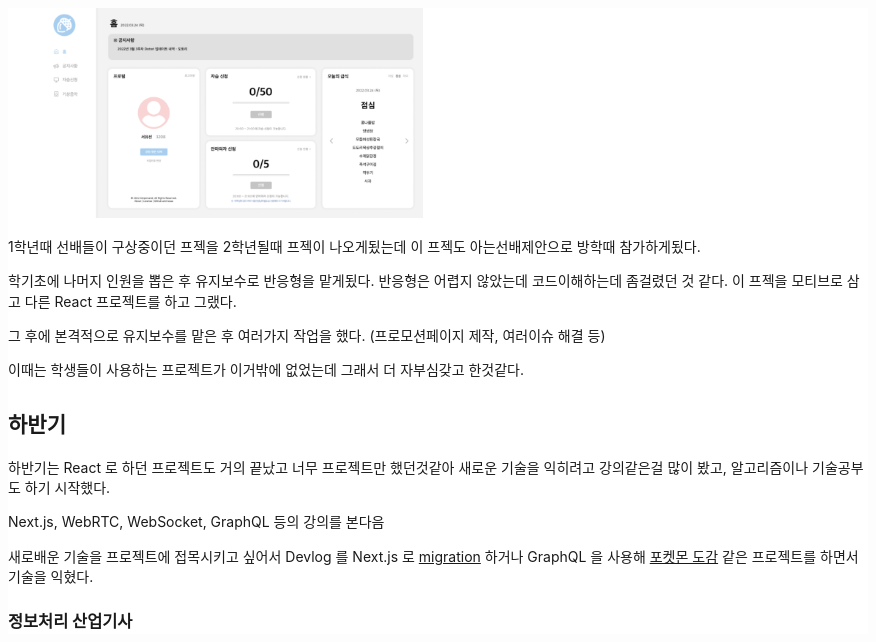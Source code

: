 <div align="left">

<figure><img src="../.gitbook/assets/image (14).png" alt="" width="375"><figcaption></figcaption></figure>

</div>

1학년때 선배들이 구상중이던 프젝을 2학년될때 프젝이 나오게됬는데 이 프젝도 아는선배제안으로 방학때 참가하게됬다.

학기초에 나머지 인원을 뽑은 후 유지보수로 반응형을 맡게됬다. 반응형은 어렵지 않았는데 코드이해하는데 좀걸렸던 것 같다. 이 프젝을 모티브로 삼고 다른 React 프로젝트를 하고 그랬다.

그 후에 본격적으로 유지보수를 맡은 후 여러가지 작업을 했다. (프로모션페이지 제작, 여러이슈 해결 등)

이때는 학생들이 사용하는 프로젝트가 이거밖에 없었는데 그래서 더 자부심갖고 한것같다.



## 하반기

하반기는 React 로 하던 프로젝트도 거의 끝났고 너무 프로젝트만 했던것같아 새로운 기술을 익히려고 강의같은걸 많이 봤고, 알고리즘이나 기술공부도 하기 시작했다.



Next.js, WebRTC, WebSocket, GraphQL 등의 강의를 본다음

새로배운 기술을 프로젝트에 접목시키고 싶어서 Devlog 를 Next.js 로 [migration](https://github.com/Devlog-v2/front) 하거나 GraphQL 을 사용해 [포켓몬 도감](https://github.com/Pokemon-Encyclopedia/Front-end) 같은 프로젝트를 하면서 기술을 익혔다.



### 정보처리 산업기사

<div align="left">
